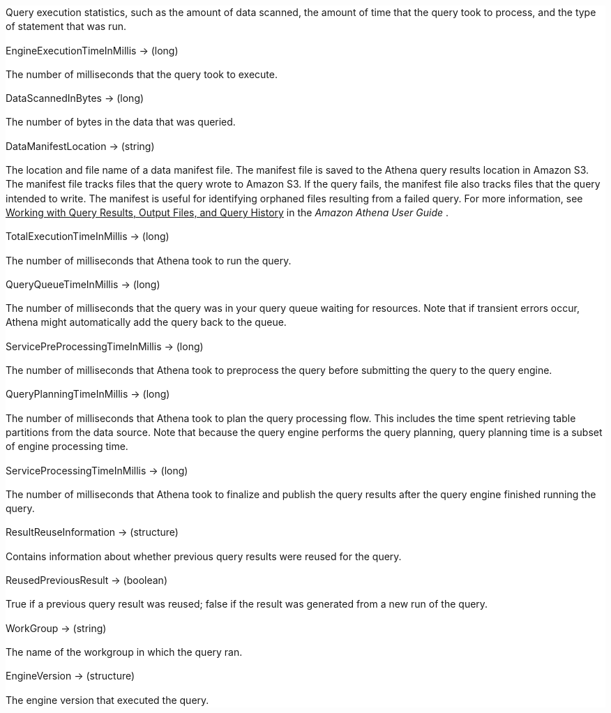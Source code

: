 Query execution statistics, such as the amount of data scanned, the amount of time that the query took to process, and the type of statement that was run.

EngineExecutionTimeInMillis -> (long)

The number of milliseconds that the query took to execute.

DataScannedInBytes -> (long)

The number of bytes in the data that was queried.

DataManifestLocation -> (string)

The location and file name of a data manifest file. The manifest file is saved to the Athena query results location in Amazon S3. The manifest file tracks files that the query wrote to Amazon S3. If the query fails, the manifest file also tracks files that the query intended to write. The manifest is useful for identifying orphaned files resulting from a failed query. For more information, see [Working with Query Results, Output Files, and Query History](https://docs.aws.amazon.com/athena/latest/ug/querying.html) in the *Amazon Athena User Guide* .

TotalExecutionTimeInMillis -> (long)

The number of milliseconds that Athena took to run the query.

QueryQueueTimeInMillis -> (long)

The number of milliseconds that the query was in your query queue waiting for resources. Note that if transient errors occur, Athena might automatically add the query back to the queue.

ServicePreProcessingTimeInMillis -> (long)

The number of milliseconds that Athena took to preprocess the query before submitting the query to the query engine.

QueryPlanningTimeInMillis -> (long)

The number of milliseconds that Athena took to plan the query processing flow. This includes the time spent retrieving table partitions from the data source. Note that because the query engine performs the query planning, query planning time is a subset of engine processing time.

ServiceProcessingTimeInMillis -> (long)

The number of milliseconds that Athena took to finalize and publish the query results after the query engine finished running the query.

ResultReuseInformation -> (structure)

Contains information about whether previous query results were reused for the query.

ReusedPreviousResult -> (boolean)

True if a previous query result was reused; false if the result was generated from a new run of the query.

WorkGroup -> (string)

The name of the workgroup in which the query ran.

EngineVersion -> (structure)

The engine version that executed the query.
